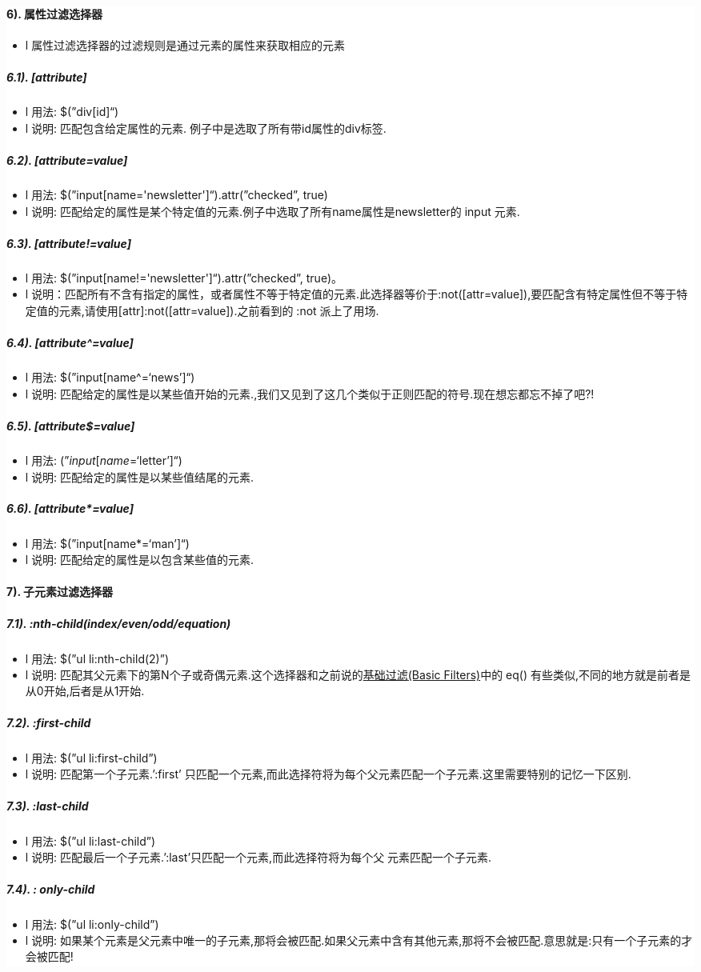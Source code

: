 #### 6). 属性过滤选择器

- l  属性过滤选择器的过滤规则是通过元素的属性来获取相应的元素

##### 6.1). [attribute]

- l  用法: $(”div[id]“) 
- l  说明: 匹配包含给定属性的元素. 例子中是选取了所有带id属性的div标签.

##### 6.2). [attribute=value]

- l  用法: $(”input[name='newsletter']“).attr(”checked”, true)
- l  说明: 匹配给定的属性是某个特定值的元素.例子中选取了所有name属性是newsletter的 input 元素.

##### 6.3). [attribute!=value]

- l  用法: $(”input[name!='newsletter']“).attr(”checked”, true)。  
- l  说明：匹配所有不含有指定的属性，或者属性不等于特定值的元素.此选择器等价于:not([attr=value]),要匹配含有特定属性但不等于特定值的元素,请使用[attr]:not([attr=value]).之前看到的 :not 派上了用场.

##### 6.4). [attribute^=value]

- l  用法: $(”input[name^=‘news’]“)
- l  说明: 匹配给定的属性是以某些值开始的元素.,我们又见到了这几个类似于正则匹配的符号.现在想忘都忘不掉了吧?!

##### 6.5). [attribute$=value]

- l  用法: $(”input[name$=‘letter’]“)
- l  说明: 匹配给定的属性是以某些值结尾的元素.

##### 6.6). [attribute*=value]

- l  用法: $(”input[name*=‘man’]“)
- l  说明: 匹配给定的属性是以包含某些值的元素.

#### 7). 子元素过滤选择器

##### 7.1). :nth-child(index/even/odd/equation)

- l  用法: $(”ul li:nth-child(2)”) 
- l  说明: 匹配其父元素下的第N个子或奇偶元素.这个选择器和之前说的[基础过滤](http://flex.joelove.cn/jquery-selectors-basicfilters/)[(Basic Filters)](http://flex.joelove.cn/jquery-selectors-basicfilters/)中的 eq() 有些类似,不同的地方就是前者是从0开始,后者是从1开始.

##### 7.2). :first-child

- l  用法: $(”ul li:first-child”) 
- l  说明: 匹配第一个子元素.’:first’ 只匹配一个元素,而此选择符将为每个父元素匹配一个子元素.这里需要特别的记忆一下区别.

##### 7.3). :last-child

- l  用法: $(”ul li:last-child”)
- l  说明: 匹配最后一个子元素.’:last’只匹配一个元素,而此选择符将为每个父 元素匹配一个子元素.

##### 7.4). : only-child

- l  用法: $(”ul li:only-child”)
- l  说明: 如果某个元素是父元素中唯一的子元素,那将会被匹配.如果父元素中含有其他元素,那将不会被匹配.意思就是:只有一个子元素的才会被匹配!
